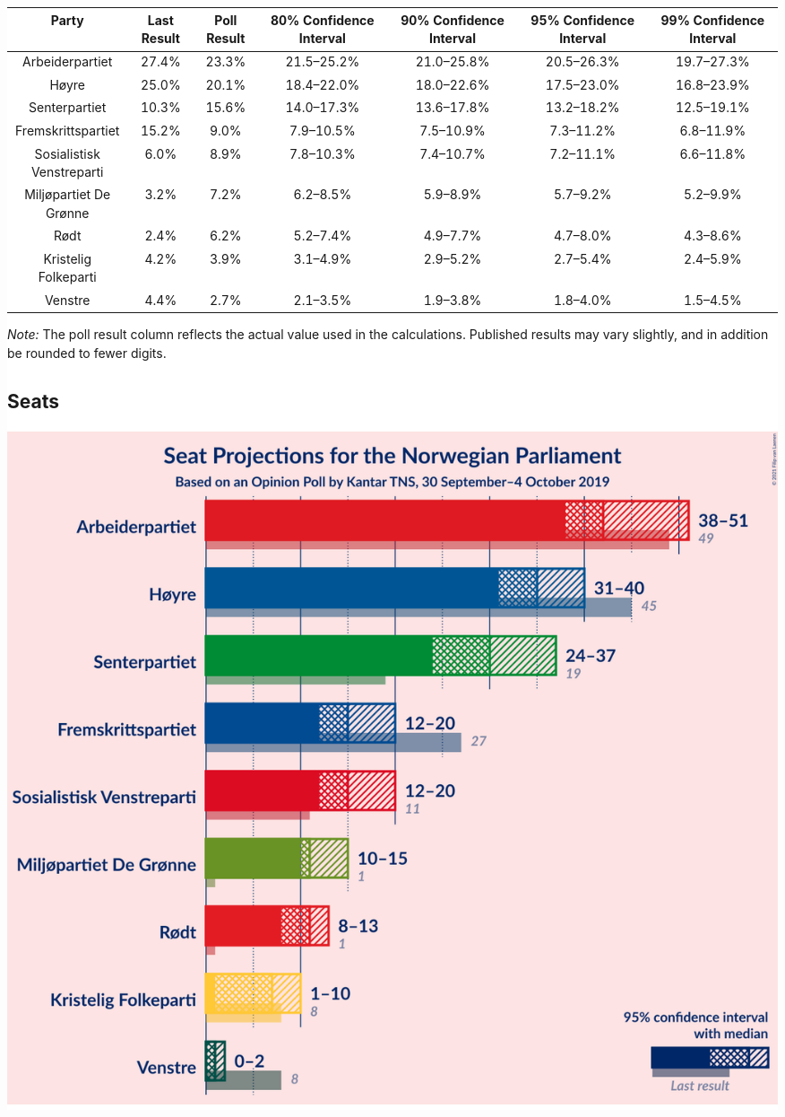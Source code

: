 | Party | Last Result | Poll Result | 80% Confidence Interval | 90% Confidence Interval | 95% Confidence Interval | 99% Confidence Interval |
|:-----:|:-----------:|:-----------:|:-----------------------:|:-----------------------:|:-----------------------:|:-----------------------:|
| Arbeiderpartiet | 27.4% | 23.3% | 21.5–25.2% |21.0–25.8% |20.5–26.3% |19.7–27.3% |
| Høyre | 25.0% | 20.1% | 18.4–22.0% |18.0–22.6% |17.5–23.0% |16.8–23.9% |
| Senterpartiet | 10.3% | 15.6% | 14.0–17.3% |13.6–17.8% |13.2–18.2% |12.5–19.1% |
| Fremskrittspartiet | 15.2% | 9.0% | 7.9–10.5% |7.5–10.9% |7.3–11.2% |6.8–11.9% |
| Sosialistisk Venstreparti | 6.0% | 8.9% | 7.8–10.3% |7.4–10.7% |7.2–11.1% |6.6–11.8% |
| Miljøpartiet De Grønne | 3.2% | 7.2% | 6.2–8.5% |5.9–8.9% |5.7–9.2% |5.2–9.9% |
| Rødt | 2.4% | 6.2% | 5.2–7.4% |4.9–7.7% |4.7–8.0% |4.3–8.6% |
| Kristelig Folkeparti | 4.2% | 3.9% | 3.1–4.9% |2.9–5.2% |2.7–5.4% |2.4–5.9% |
| Venstre | 4.4% | 2.7% | 2.1–3.5% |1.9–3.8% |1.8–4.0% |1.5–4.5% |

*Note:* The poll result column reflects the actual value used in the calculations. Published results may vary slightly, and in addition be rounded to fewer digits.

## Seats

![Graph with seats not yet produced](2019-10-04-KantarTNS-seats.png "Seats")
